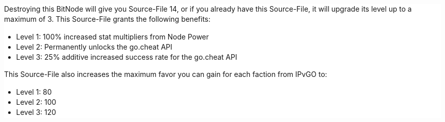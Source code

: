 Destroying this BitNode will give you Source-File 14, or if you already have this Source-File, it will upgrade its level up to a maximum of 3. This Source-File grants the following benefits:

- Level 1: 100% increased stat multipliers from Node Power
- Level 2: Permanently unlocks the go.cheat API
- Level 3: 25% additive increased success rate for the go.cheat API

This Source-File also increases the maximum favor you can gain for each faction from IPvGO to:

- Level 1: 80
- Level 2: 100
- Level 3: 120

